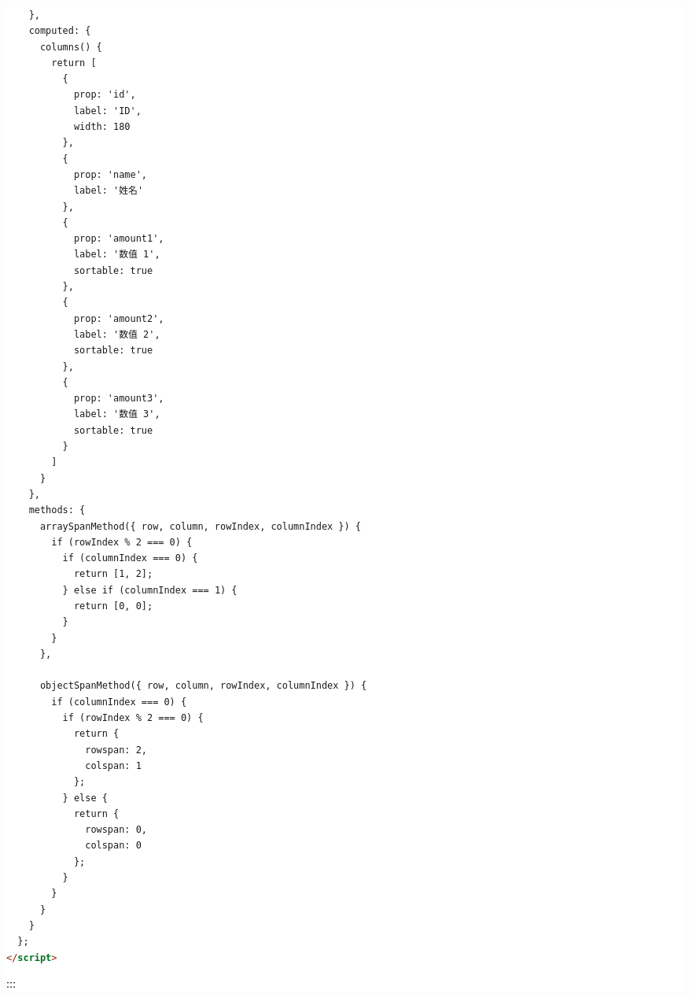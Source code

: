 ```html
    },
    computed: {
      columns() {
        return [
          {
            prop: 'id',
            label: 'ID',
            width: 180
          },
          {
            prop: 'name',
            label: '姓名'
          },
          {
            prop: 'amount1',
            label: '数值 1',
            sortable: true
          },
          {
            prop: 'amount2',
            label: '数值 2',
            sortable: true
          },
          {
            prop: 'amount3',
            label: '数值 3',
            sortable: true
          }
        ]
      }
    },
    methods: {
      arraySpanMethod({ row, column, rowIndex, columnIndex }) {
        if (rowIndex % 2 === 0) {
          if (columnIndex === 0) {
            return [1, 2];
          } else if (columnIndex === 1) {
            return [0, 0];
          }
        }
      },

      objectSpanMethod({ row, column, rowIndex, columnIndex }) {
        if (columnIndex === 0) {
          if (rowIndex % 2 === 0) {
            return {
              rowspan: 2,
              colspan: 1
            };
          } else {
            return {
              rowspan: 0,
              colspan: 0
            };
          }
        }
      }
    }
  };
</script>
```
:::
